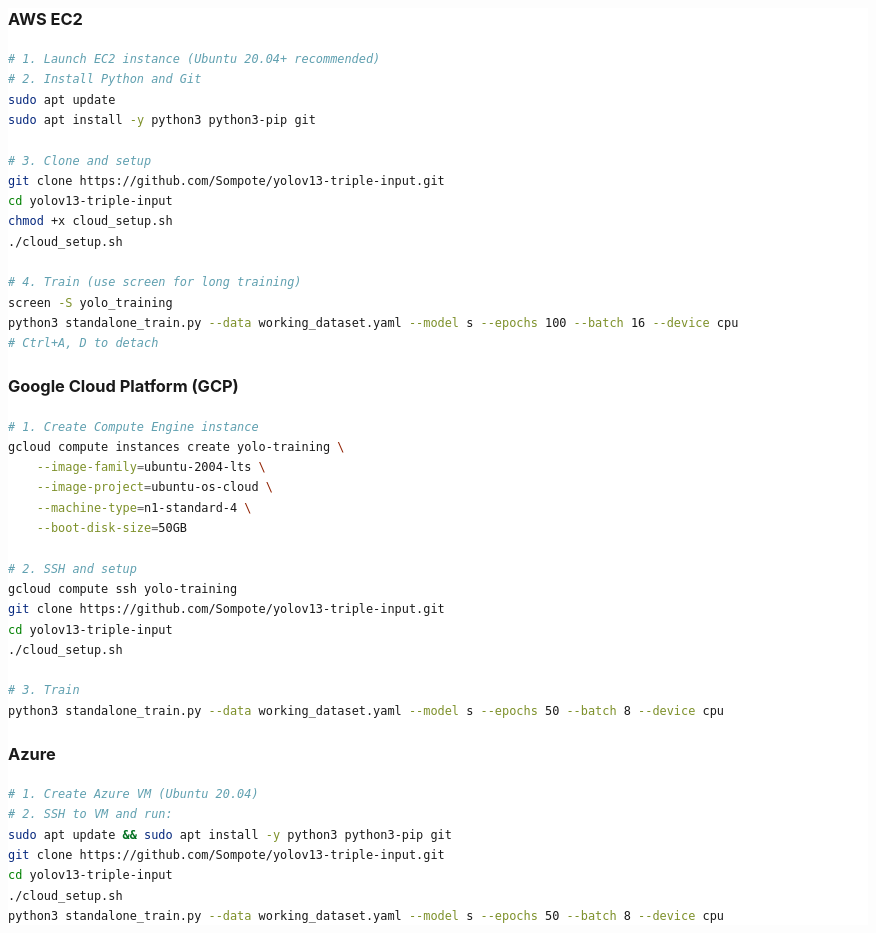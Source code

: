 ### AWS EC2

```bash
# 1. Launch EC2 instance (Ubuntu 20.04+ recommended)
# 2. Install Python and Git
sudo apt update
sudo apt install -y python3 python3-pip git

# 3. Clone and setup
git clone https://github.com/Sompote/yolov13-triple-input.git
cd yolov13-triple-input
chmod +x cloud_setup.sh
./cloud_setup.sh

# 4. Train (use screen for long training)
screen -S yolo_training
python3 standalone_train.py --data working_dataset.yaml --model s --epochs 100 --batch 16 --device cpu
# Ctrl+A, D to detach
```

### Google Cloud Platform (GCP)

```bash
# 1. Create Compute Engine instance
gcloud compute instances create yolo-training \
    --image-family=ubuntu-2004-lts \
    --image-project=ubuntu-os-cloud \
    --machine-type=n1-standard-4 \
    --boot-disk-size=50GB

# 2. SSH and setup
gcloud compute ssh yolo-training
git clone https://github.com/Sompote/yolov13-triple-input.git
cd yolov13-triple-input
./cloud_setup.sh

# 3. Train
python3 standalone_train.py --data working_dataset.yaml --model s --epochs 50 --batch 8 --device cpu
```

### Azure

```bash
# 1. Create Azure VM (Ubuntu 20.04)
# 2. SSH to VM and run:
sudo apt update && sudo apt install -y python3 python3-pip git
git clone https://github.com/Sompote/yolov13-triple-input.git
cd yolov13-triple-input
./cloud_setup.sh
python3 standalone_train.py --data working_dataset.yaml --model s --epochs 50 --batch 8 --device cpu
```
